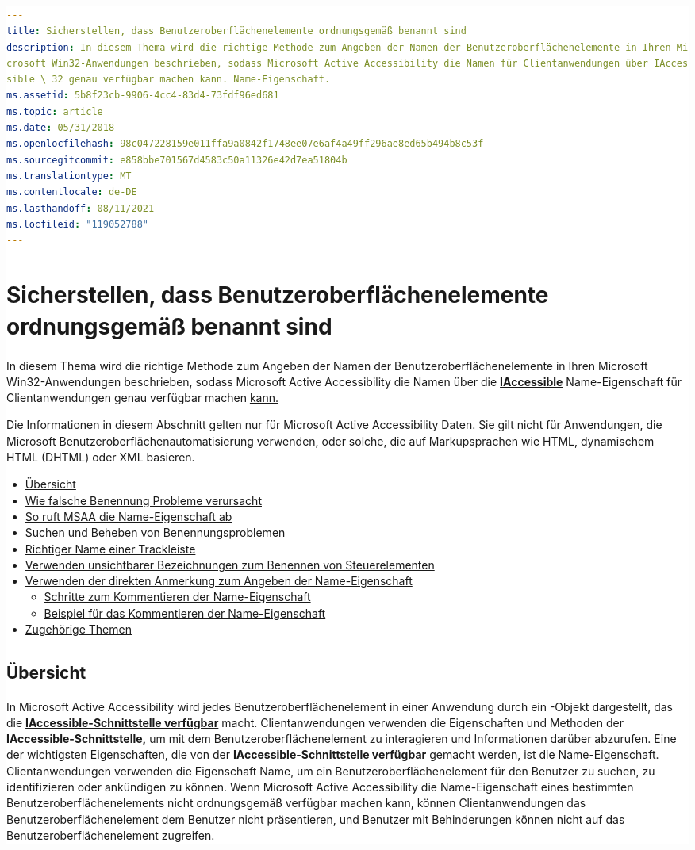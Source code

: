 ```yaml
---
title: Sicherstellen, dass Benutzeroberflächenelemente ordnungsgemäß benannt sind
description: In diesem Thema wird die richtige Methode zum Angeben der Namen der Benutzeroberflächenelemente in Ihren Microsoft Win32-Anwendungen beschrieben, sodass Microsoft Active Accessibility die Namen für Clientanwendungen über IAccessible \ 32 genau verfügbar machen kann. Name-Eigenschaft.
ms.assetid: 5b8f23cb-9906-4cc4-83d4-73fdf96ed681
ms.topic: article
ms.date: 05/31/2018
ms.openlocfilehash: 98c047228159e011ffa9a0842f1748ee07e6af4a49ff296ae8ed65b494b8c53f
ms.sourcegitcommit: e858bbe701567d4583c50a11326e42d7ea51804b
ms.translationtype: MT
ms.contentlocale: de-DE
ms.lasthandoff: 08/11/2021
ms.locfileid: "119052788"
---
```

# <a name="ensuring-that-ui-elements-are-correctly-named"></a>Sicherstellen, dass Benutzeroberflächenelemente ordnungsgemäß benannt sind

In diesem Thema wird die richtige Methode zum Angeben der Namen der Benutzeroberflächenelemente in Ihren Microsoft Win32-Anwendungen beschrieben, sodass Microsoft Active Accessibility die Namen über die [**IAccessible**](/windows/desktop/api/oleacc/nn-oleacc-iaccessible) Name-Eigenschaft für Clientanwendungen genau verfügbar machen [kann.](name-property.md)

Die Informationen in diesem Abschnitt gelten nur für Microsoft Active Accessibility Daten. Sie gilt nicht für Anwendungen, die Microsoft Benutzeroberflächenautomatisierung verwenden, oder solche, die auf Markupsprachen wie HTML, dynamischem HTML (DHTML) oder XML basieren.

-   [Übersicht](#overview)
-   [Wie falsche Benennung Probleme verursacht](#how-incorrect-naming-causes-problems)
-   [So ruft MSAA die Name-Eigenschaft ab](#how-msaa-gets-the-name-property)
-   [Suchen und Beheben von Benennungsproblemen](#how-to-find-and-correct-naming-problems)
-   [Richtiger Name einer Trackleiste](#how-to-correctly-name-a-trackbar)
-   [Verwenden unsichtbarer Bezeichnungen zum Benennen von Steuerelementen](#how-to-use-invisible-labels-to-name-controls)
-   [Verwenden der direkten Anmerkung zum Angeben der Name-Eigenschaft](#how-to-use-direct-annotation-to-specify-the-name-property)
    -   [Schritte zum Kommentieren der Name-Eigenschaft](#steps-for-annotating-the-name-property)
    -   [Beispiel für das Kommentieren der Name-Eigenschaft](#example-of-annotating-the-name-property)
-   [Zugehörige Themen](#related-topics)

## <a name="overview"></a>Übersicht

In Microsoft Active Accessibility wird jedes Benutzeroberflächenelement in einer Anwendung durch ein -Objekt dargestellt, das die [**IAccessible-Schnittstelle verfügbar**](/windows/desktop/api/oleacc/nn-oleacc-iaccessible) macht. Clientanwendungen verwenden die Eigenschaften und Methoden der **IAccessible-Schnittstelle,** um mit dem Benutzeroberflächenelement zu interagieren und Informationen darüber abzurufen. Eine der wichtigsten Eigenschaften, die von der **IAccessible-Schnittstelle verfügbar** gemacht werden, ist die [Name-Eigenschaft](name-property.md). Clientanwendungen verwenden die Eigenschaft Name, um ein Benutzeroberflächenelement für den Benutzer zu suchen, zu identifizieren oder ankündigen zu können. Wenn Microsoft Active Accessibility die Name-Eigenschaft eines bestimmten Benutzeroberflächenelements nicht ordnungsgemäß verfügbar machen kann, können Clientanwendungen das Benutzeroberflächenelement dem Benutzer nicht präsentieren, und Benutzer mit Behinderungen können nicht auf das Benutzeroberflächenelement zugreifen.
